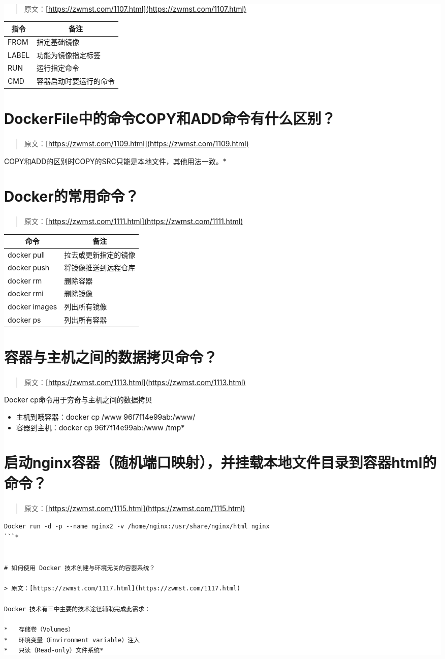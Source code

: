 > 原文：[https://zwmst.com/1107.html](https://zwmst.com/1107.html)

| 指令 | 备注 |
| --- | --- |
| FROM | 指定基础镜像 |
| LABEL | 功能为镜像指定标签 |
| RUN | 运行指定命令 |
| CMD | 容器启动时要运行的命令 |*


# DockerFile中的命令COPY和ADD命令有什么区别？

> 原文：[https://zwmst.com/1109.html](https://zwmst.com/1109.html)

COPY和ADD的区别时COPY的SRC只能是本地文件，其他用法一致。*


# Docker的常用命令？

> 原文：[https://zwmst.com/1111.html](https://zwmst.com/1111.html)

| 命令 | 备注 |
| --- | --- |
| docker pull | 拉去或更新指定的镜像 |
| docker push | 将镜像推送到远程仓库 |
| docker rm | 删除容器 |
| docker rmi | 删除镜像 |
| docker images | 列出所有镜像 |
| docker ps | 列出所有容器 |*


# 容器与主机之间的数据拷贝命令？

> 原文：[https://zwmst.com/1113.html](https://zwmst.com/1113.html)

Docker cp命令用于穷奇与主机之间的数据拷贝

*   主机到哦容器：docker cp /www 96f7f14e99ab:/www/
*   容器到主机：docker cp 96f7f14e99ab:/www /tmp*


# 启动nginx容器（随机端口映射），并挂载本地文件目录到容器html的命令？

> 原文：[https://zwmst.com/1115.html](https://zwmst.com/1115.html)

```
Docker run -d -p --name nginx2 -v /home/nginx:/usr/share/nginx/html nginx
```*


# 如何使用 Docker 技术创建与环境无关的容器系统？

> 原文：[https://zwmst.com/1117.html](https://zwmst.com/1117.html)

Docker 技术有三中主要的技术途径辅助完成此需求：

*   存储卷（Volumes）
*   环境变量（Environment variable）注入
*   只读（Read-only）文件系统*
```